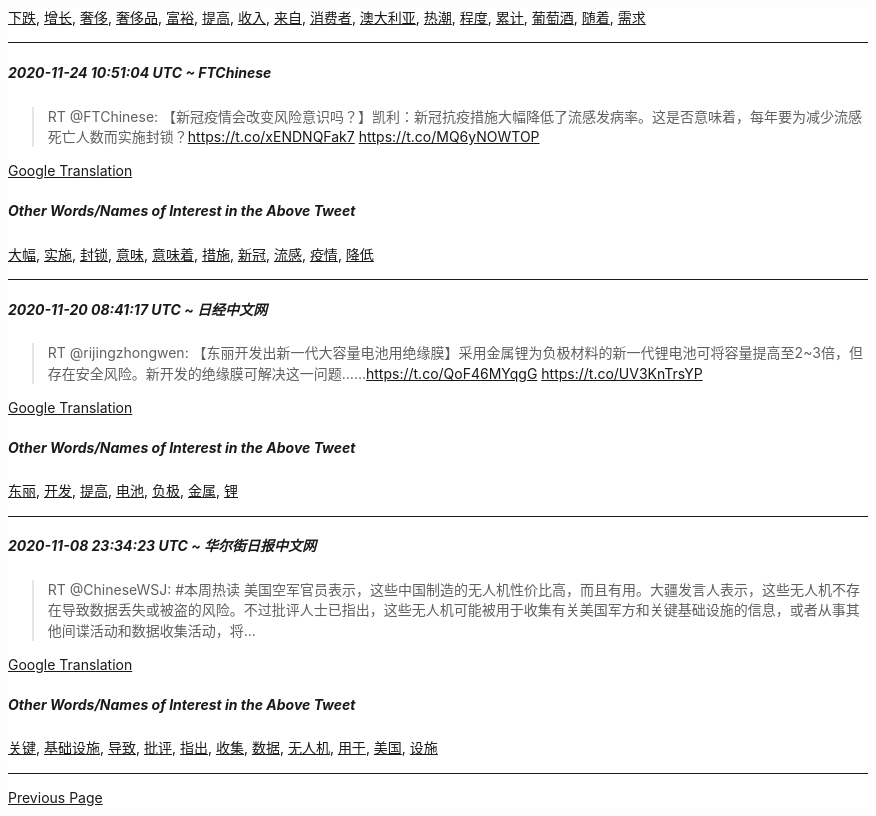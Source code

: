 [下跌](下跌.md), [增长](增长.md), [奢侈](奢侈.md), [奢侈品](奢侈品.md), [富裕](富裕.md), [提高](提高.md), [收入](收入.md), [来自](来自.md), [消费者](消费者.md), [澳大利亚](澳大利亚.md), [热潮](热潮.md), [程度](程度.md), [累计](累计.md), [葡萄酒](葡萄酒.md), [随着](随着.md), [需求](需求.md)
___
##### 2020-11-24 10:51:04 UTC ~ FTChinese
> RT @FTChinese: 【新冠疫情会改变风险意识吗？】凯利：新冠抗疫措施大幅降低了流感发病率。这是否意味着，每年要为减少流感死亡人数而实施封锁？https://t.co/xENDNQFak7 https://t.co/MQ6yNOWTOP

[Google Translation](https://translate.google.com/?hi=en&tab=TT&sl=zh-CN&tl=en&op=translate&text=RT+%40FTChinese%3A+%E3%80%90%E6%96%B0%E5%86%A0%E7%96%AB%E6%83%85%E4%BC%9A%E6%94%B9%E5%8F%98%E9%A3%8E%E9%99%A9%E6%84%8F%E8%AF%86%E5%90%97%EF%BC%9F%E3%80%91%E5%87%AF%E5%88%A9%EF%BC%9A%E6%96%B0%E5%86%A0%E6%8A%97%E7%96%AB%E6%8E%AA%E6%96%BD%E5%A4%A7%E5%B9%85%E9%99%8D%E4%BD%8E%E4%BA%86%E6%B5%81%E6%84%9F%E5%8F%91%E7%97%85%E7%8E%87%E3%80%82%E8%BF%99%E6%98%AF%E5%90%A6%E6%84%8F%E5%91%B3%E7%9D%80%EF%BC%8C%E6%AF%8F%E5%B9%B4%E8%A6%81%E4%B8%BA%E5%87%8F%E5%B0%91%E6%B5%81%E6%84%9F%E6%AD%BB%E4%BA%A1%E4%BA%BA%E6%95%B0%E8%80%8C%E5%AE%9E%E6%96%BD%E5%B0%81%E9%94%81%EF%BC%9Fhttps%3A%2F%2Ft.co%2FxENDNQFak7+https%3A%2F%2Ft.co%2FMQ6yNOWTOP)
##### Other Words/Names of Interest in the Above Tweet
[大幅](大幅.md), [实施](实施.md), [封锁](封锁.md), [意味](意味.md), [意味着](意味着.md), [措施](措施.md), [新冠](新冠.md), [流感](流感.md), [疫情](疫情.md), [降低](降低.md)
___
##### 2020-11-20 08:41:17 UTC ~ 日经中文网
> RT @rijingzhongwen: 【东丽开发出新一代大容量电池用绝缘膜】采用金属锂为负极材料的新一代锂电池可将容量提高至2~3倍，但存在安全风险。新开发的绝缘膜可解决这一问题……https://t.co/QoF46MYqgG https://t.co/UV3KnTrsYP

[Google Translation](https://translate.google.com/?hi=en&tab=TT&sl=zh-CN&tl=en&op=translate&text=RT+%40rijingzhongwen%3A+%E3%80%90%E4%B8%9C%E4%B8%BD%E5%BC%80%E5%8F%91%E5%87%BA%E6%96%B0%E4%B8%80%E4%BB%A3%E5%A4%A7%E5%AE%B9%E9%87%8F%E7%94%B5%E6%B1%A0%E7%94%A8%E7%BB%9D%E7%BC%98%E8%86%9C%E3%80%91%E9%87%87%E7%94%A8%E9%87%91%E5%B1%9E%E9%94%82%E4%B8%BA%E8%B4%9F%E6%9E%81%E6%9D%90%E6%96%99%E7%9A%84%E6%96%B0%E4%B8%80%E4%BB%A3%E9%94%82%E7%94%B5%E6%B1%A0%E5%8F%AF%E5%B0%86%E5%AE%B9%E9%87%8F%E6%8F%90%E9%AB%98%E8%87%B32~3%E5%80%8D%EF%BC%8C%E4%BD%86%E5%AD%98%E5%9C%A8%E5%AE%89%E5%85%A8%E9%A3%8E%E9%99%A9%E3%80%82%E6%96%B0%E5%BC%80%E5%8F%91%E7%9A%84%E7%BB%9D%E7%BC%98%E8%86%9C%E5%8F%AF%E8%A7%A3%E5%86%B3%E8%BF%99%E4%B8%80%E9%97%AE%E9%A2%98%E2%80%A6%E2%80%A6https%3A%2F%2Ft.co%2FQoF46MYqgG+https%3A%2F%2Ft.co%2FUV3KnTrsYP)
##### Other Words/Names of Interest in the Above Tweet
[东丽](东丽.md), [开发](开发.md), [提高](提高.md), [电池](电池.md), [负极](负极.md), [金属](金属.md), [锂](锂.md)
___
##### 2020-11-08 23:34:23 UTC ~ 华尔街日报中文网
> RT @ChineseWSJ: #本周热读  美国空军官员表示，这些中国制造的无人机性价比高，而且有用。大疆发言人表示，这些无人机不存在导致数据丢失或被盗的风险。不过批评人士已指出，这些无人机可能被用于收集有关美国军方和关键基础设施的信息，或者从事其他间谍活动和数据收集活动，将…

[Google Translation](https://translate.google.com/?hi=en&tab=TT&sl=zh-CN&tl=en&op=translate&text=RT+%40ChineseWSJ%3A+%23%E6%9C%AC%E5%91%A8%E7%83%AD%E8%AF%BB++%E7%BE%8E%E5%9B%BD%E7%A9%BA%E5%86%9B%E5%AE%98%E5%91%98%E8%A1%A8%E7%A4%BA%EF%BC%8C%E8%BF%99%E4%BA%9B%E4%B8%AD%E5%9B%BD%E5%88%B6%E9%80%A0%E7%9A%84%E6%97%A0%E4%BA%BA%E6%9C%BA%E6%80%A7%E4%BB%B7%E6%AF%94%E9%AB%98%EF%BC%8C%E8%80%8C%E4%B8%94%E6%9C%89%E7%94%A8%E3%80%82%E5%A4%A7%E7%96%86%E5%8F%91%E8%A8%80%E4%BA%BA%E8%A1%A8%E7%A4%BA%EF%BC%8C%E8%BF%99%E4%BA%9B%E6%97%A0%E4%BA%BA%E6%9C%BA%E4%B8%8D%E5%AD%98%E5%9C%A8%E5%AF%BC%E8%87%B4%E6%95%B0%E6%8D%AE%E4%B8%A2%E5%A4%B1%E6%88%96%E8%A2%AB%E7%9B%97%E7%9A%84%E9%A3%8E%E9%99%A9%E3%80%82%E4%B8%8D%E8%BF%87%E6%89%B9%E8%AF%84%E4%BA%BA%E5%A3%AB%E5%B7%B2%E6%8C%87%E5%87%BA%EF%BC%8C%E8%BF%99%E4%BA%9B%E6%97%A0%E4%BA%BA%E6%9C%BA%E5%8F%AF%E8%83%BD%E8%A2%AB%E7%94%A8%E4%BA%8E%E6%94%B6%E9%9B%86%E6%9C%89%E5%85%B3%E7%BE%8E%E5%9B%BD%E5%86%9B%E6%96%B9%E5%92%8C%E5%85%B3%E9%94%AE%E5%9F%BA%E7%A1%80%E8%AE%BE%E6%96%BD%E7%9A%84%E4%BF%A1%E6%81%AF%EF%BC%8C%E6%88%96%E8%80%85%E4%BB%8E%E4%BA%8B%E5%85%B6%E4%BB%96%E9%97%B4%E8%B0%8D%E6%B4%BB%E5%8A%A8%E5%92%8C%E6%95%B0%E6%8D%AE%E6%94%B6%E9%9B%86%E6%B4%BB%E5%8A%A8%EF%BC%8C%E5%B0%86%E2%80%A6)
##### Other Words/Names of Interest in the Above Tweet
[关键](关键.md), [基础设施](基础设施.md), [导致](导致.md), [批评](批评.md), [指出](指出.md), [收集](收集.md), [数据](数据.md), [无人机](无人机.md), [用于](用于.md), [美国](美国.md), [设施](设施.md)
____

[Previous Page](风险-01.md)
